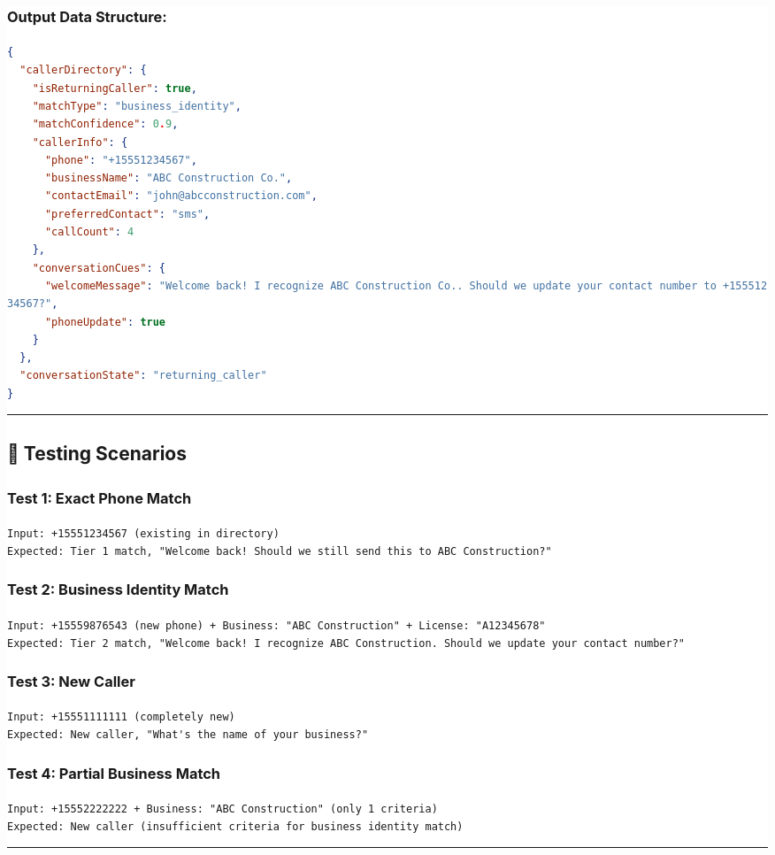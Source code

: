 ### **Output Data Structure:**
```json
{
  "callerDirectory": {
    "isReturningCaller": true,
    "matchType": "business_identity",
    "matchConfidence": 0.9,
    "callerInfo": {
      "phone": "+15551234567",
      "businessName": "ABC Construction Co.",
      "contactEmail": "john@abcconstruction.com",
      "preferredContact": "sms",
      "callCount": 4
    },
    "conversationCues": {
      "welcomeMessage": "Welcome back! I recognize ABC Construction Co.. Should we update your contact number to +15551234567?",
      "phoneUpdate": true
    }
  },
  "conversationState": "returning_caller"
}
```

---

## 🧪 **Testing Scenarios**

### **Test 1: Exact Phone Match**
```
Input: +15551234567 (existing in directory)
Expected: Tier 1 match, "Welcome back! Should we still send this to ABC Construction?"
```

### **Test 2: Business Identity Match**
```
Input: +15559876543 (new phone) + Business: "ABC Construction" + License: "A12345678"
Expected: Tier 2 match, "Welcome back! I recognize ABC Construction. Should we update your contact number?"
```

### **Test 3: New Caller**
```
Input: +15551111111 (completely new)
Expected: New caller, "What's the name of your business?"
```

### **Test 4: Partial Business Match**
```
Input: +15552222222 + Business: "ABC Construction" (only 1 criteria)
Expected: New caller (insufficient criteria for business identity match)
```

---